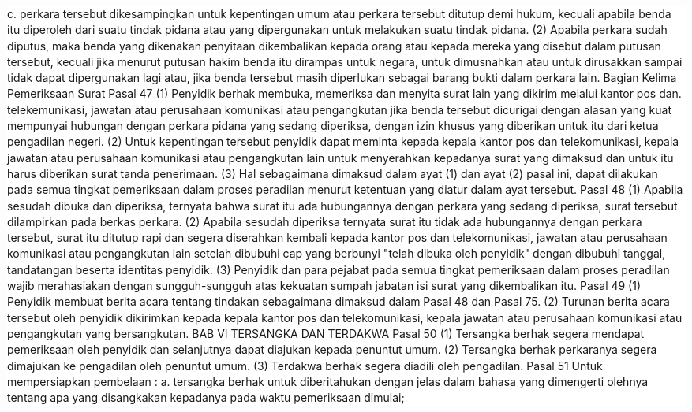 c. perkara tersebut dikesampingkan untuk kepentingan umum atau perkara tersebut ditutup demi hukum, kecuali apabila benda itu diperoleh dari suatu tindak pidana atau yang dipergunakan untuk melakukan suatu tindak pidana. (2) Apabila perkara sudah diputus, maka benda yang dikenakan penyitaan dikembalikan kepada orang atau kepada mereka yang disebut dalam putusan tersebut, kecuali jika menurut putusan hakim benda itu dirampas untuk negara, untuk dimusnahkan atau untuk dirusakkan sampai tidak dapat dipergunakan lagi atau, jika benda tersebut masih diperlukan sebagai barang bukti dalam perkara lain. Bagian Kelima Pemeriksaan Surat Pasal 47 (1) Penyidik berhak membuka, memeriksa dan menyita surat lain yang dikirim melalui kantor pos dan. telekemunikasi, jawatan atau perusahaan komunikasi atau pengangkutan jika benda tersebut dicurigai dengan alasan yang kuat mempunyai hubungan dengan perkara pidana yang sedang diperiksa, dengan izin khusus yang diberikan untuk itu dari ketua pengadilan negeri. (2) Untuk kepentingan tersebut penyidik dapat meminta kepada kepala kantor pos dan telekomunikasi, kepala jawatan atau perusahaan komunikasi atau pengangkutan lain untuk menyerahkan kepadanya surat yang dimaksud dan untuk itu harus diberikan surat tanda penerimaan. (3) Hal sebagaimana dimaksud dalam ayat (1) dan ayat (2) pasal ini, dapat dilakukan pada semua tingkat pemeriksaan dalam proses peradilan menurut ketentuan yang diatur dalam ayat tersebut. Pasal 48 (1) Apabila sesudah dibuka dan diperiksa, ternyata bahwa surat itu ada hubungannya dengan perkara yang sedang diperiksa, surat tersebut dilampirkan pada berkas perkara. (2) Apabila sesudah diperiksa ternyata surat itu tidak ada hubungannya dengan perkara tersebut, surat itu ditutup rapi dan segera diserahkan kembali kepada kantor pos dan telekomunikasi, jawatan atau perusahaan komunikasi atau pengangkutan lain setelah dibubuhi cap yang berbunyi "telah dibuka oleh penyidik" dengan dibubuhi tanggal, tandatangan beserta identitas penyidik. (3) Penyidik dan para pejabat pada semua tingkat pemeriksaan dalam proses peradilan wajib merahasiakan dengan sungguh-sungguh atas kekuatan sumpah jabatan isi surat yang dikembalikan itu. Pasal 49 (1) Penyidik membuat berita acara tentang tindakan sebagaimana dimaksud dalam Pasal 48 dan Pasal 75. (2) Turunan berita acara tersebut oleh penyidik dikirimkan kepada kepala kantor pos dan telekomunikasi, kepala jawatan atau perusahaan komunikasi atau pengangkutan yang bersangkutan. BAB VI TERSANGKA DAN TERDAKWA Pasal 50 (1) Tersangka berhak segera mendapat pemeriksaan oleh penyidik dan selanjutnya dapat diajukan kepada penuntut umum. (2) Tersangka berhak perkaranya segera dimajukan ke pengadilan oleh penuntut umum. (3) Terdakwa berhak segera diadili oleh pengadilan. Pasal 51 Untuk mempersiapkan pembelaan :
a. tersangka berhak untuk diberitahukan dengan jelas dalam bahasa yang dimengerti olehnya tentang apa yang disangkakan kepadanya pada waktu pemeriksaan dimulai;